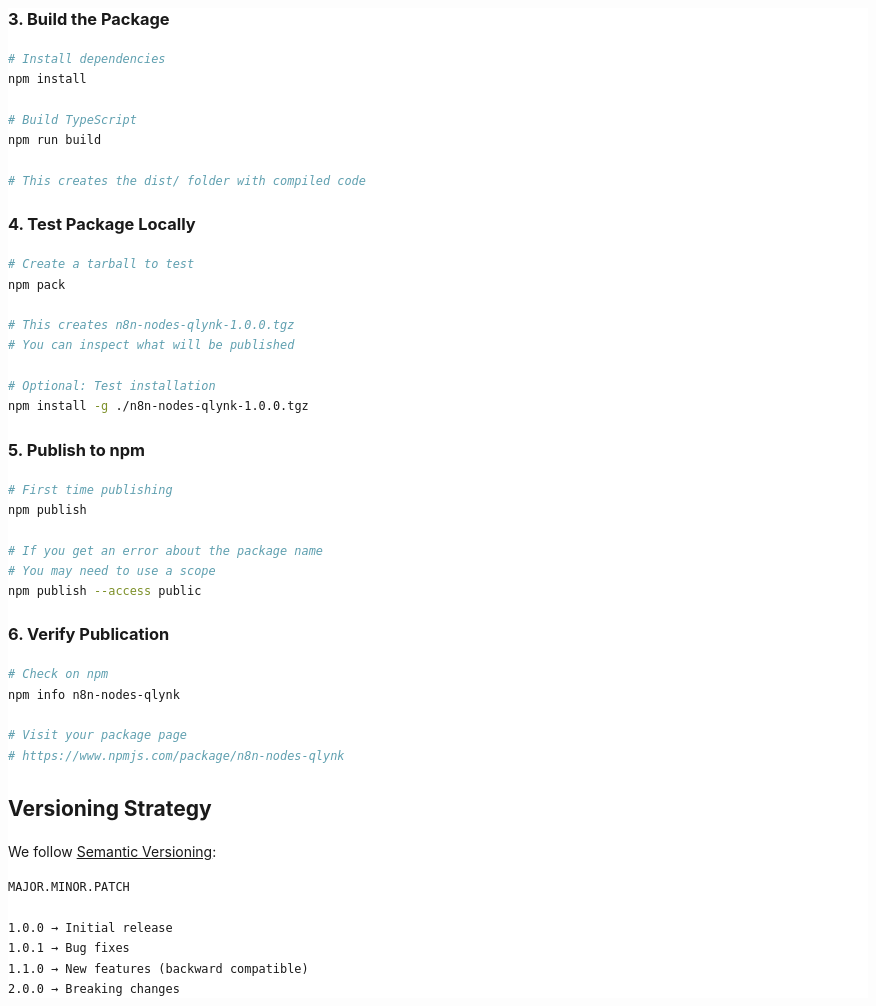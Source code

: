 ### 3. Build the Package

```bash
# Install dependencies
npm install

# Build TypeScript
npm run build

# This creates the dist/ folder with compiled code
```

### 4. Test Package Locally

```bash
# Create a tarball to test
npm pack

# This creates n8n-nodes-qlynk-1.0.0.tgz
# You can inspect what will be published

# Optional: Test installation
npm install -g ./n8n-nodes-qlynk-1.0.0.tgz
```

### 5. Publish to npm

```bash
# First time publishing
npm publish

# If you get an error about the package name
# You may need to use a scope
npm publish --access public
```

### 6. Verify Publication

```bash
# Check on npm
npm info n8n-nodes-qlynk

# Visit your package page
# https://www.npmjs.com/package/n8n-nodes-qlynk
```

## Versioning Strategy

We follow [Semantic Versioning](https://semver.org/):

```
MAJOR.MINOR.PATCH

1.0.0 → Initial release
1.0.1 → Bug fixes
1.1.0 → New features (backward compatible)
2.0.0 → Breaking changes
```
